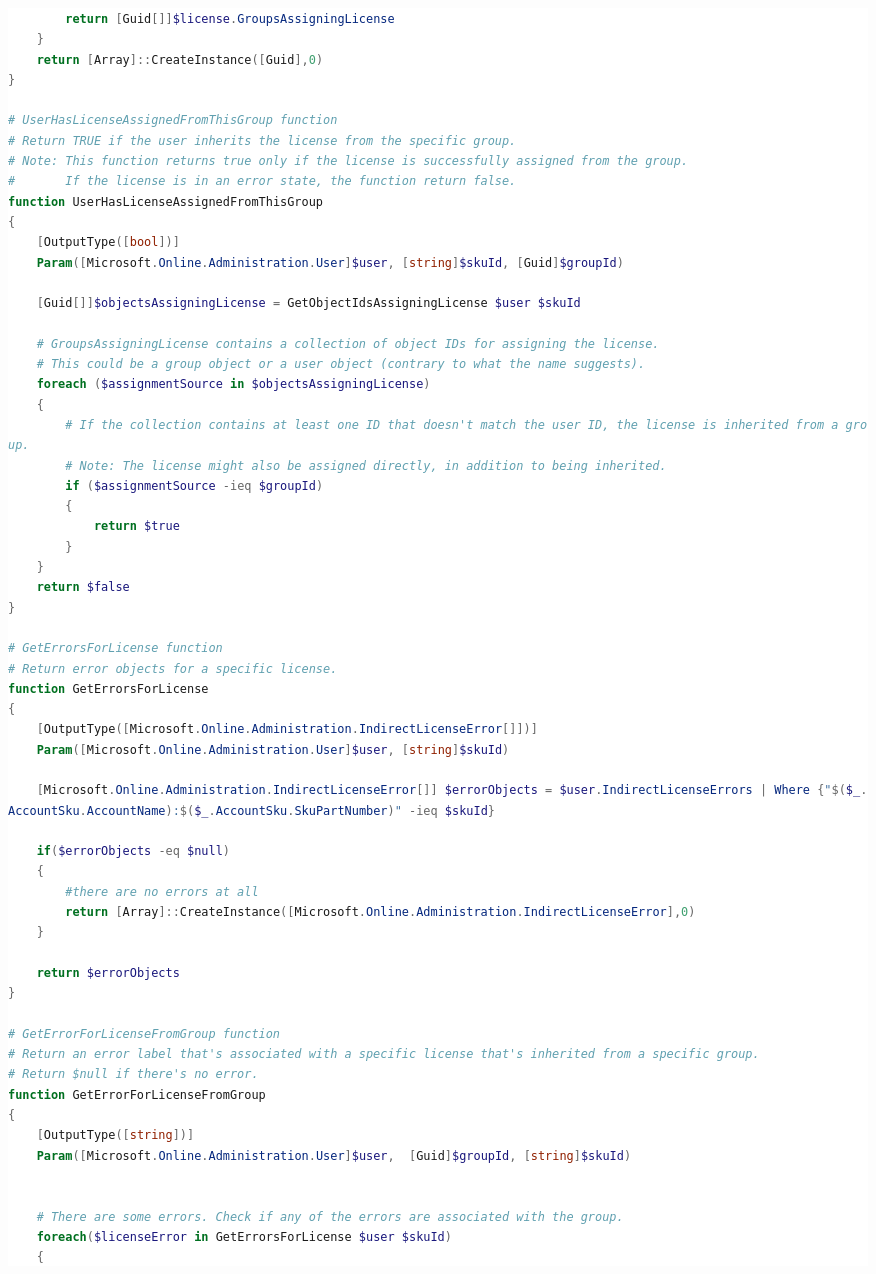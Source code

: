 ```powershell
        return [Guid[]]$license.GroupsAssigningLicense
    }
    return [Array]::CreateInstance([Guid],0)
}

# UserHasLicenseAssignedFromThisGroup function
# Return TRUE if the user inherits the license from the specific group.
# Note: This function returns true only if the license is successfully assigned from the group.
#       If the license is in an error state, the function return false.
function UserHasLicenseAssignedFromThisGroup
{
    [OutputType([bool])]
    Param([Microsoft.Online.Administration.User]$user, [string]$skuId, [Guid]$groupId)

    [Guid[]]$objectsAssigningLicense = GetObjectIdsAssigningLicense $user $skuId

    # GroupsAssigningLicense contains a collection of object IDs for assigning the license.
    # This could be a group object or a user object (contrary to what the name suggests).
    foreach ($assignmentSource in $objectsAssigningLicense)
    {
        # If the collection contains at least one ID that doesn't match the user ID, the license is inherited from a group.
        # Note: The license might also be assigned directly, in addition to being inherited.
        if ($assignmentSource -ieq $groupId)
        {
            return $true
        }
    }
    return $false
}

# GetErrorsForLicense function
# Return error objects for a specific license.
function GetErrorsForLicense
{
    [OutputType([Microsoft.Online.Administration.IndirectLicenseError[]])]
    Param([Microsoft.Online.Administration.User]$user, [string]$skuId)

    [Microsoft.Online.Administration.IndirectLicenseError[]] $errorObjects = $user.IndirectLicenseErrors | Where {"$($_.AccountSku.AccountName):$($_.AccountSku.SkuPartNumber)" -ieq $skuId}

    if($errorObjects -eq $null)
    {
        #there are no errors at all
        return [Array]::CreateInstance([Microsoft.Online.Administration.IndirectLicenseError],0)
    }

    return $errorObjects
}

# GetErrorForLicenseFromGroup function
# Return an error label that's associated with a specific license that's inherited from a specific group.
# Return $null if there's no error.
function GetErrorForLicenseFromGroup
{
    [OutputType([string])]
    Param([Microsoft.Online.Administration.User]$user,  [Guid]$groupId, [string]$skuId)


    # There are some errors. Check if any of the errors are associated with the group.
    foreach($licenseError in GetErrorsForLicense $user $skuId)
    {
```